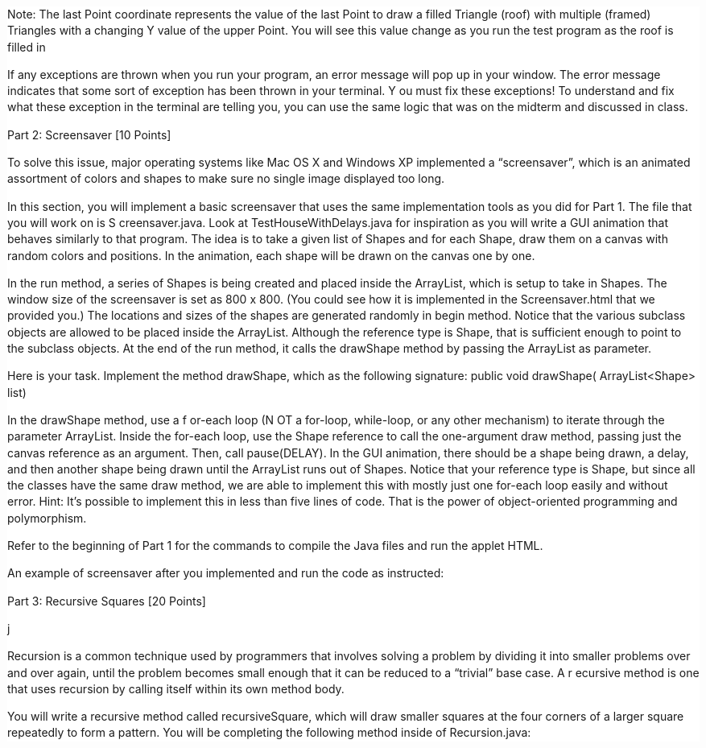 Note: The last Point coordinate represents the value of the last Point to draw a filled Triangle (roof) with multiple (framed) Triangles with a changing Y value of the upper Point. You will see this value change as you run the test program as the roof is filled in

If any exceptions are thrown when you run your program, an error message will pop up in your window. The error message indicates that some sort of exception has been thrown in your terminal. Y ou must fix these exceptions! To understand and fix what these exception in the terminal are telling you, you can use the same logic that was on the midterm and discussed in class.

Part 2: Screensaver [10 Points]

To solve this issue, major operating systems like Mac OS X and Windows XP implemented a “screensaver”, which is an animated assortment of colors and shapes to make sure no single image displayed too long.

In this section, you will implement a basic screensaver that uses the same implementation tools as you did for Part 1. The file that you will work on is S creensaver.java. Look at TestHouseWithDelays.java for inspiration as you will write a GUI animation that behaves similarly to that program. The idea is to take a given list of Shapes and for each Shape, draw them on a canvas with random colors and positions. In the animation, each shape will be drawn on the canvas one by one.

In the run method, a series of Shapes is being created and placed inside the ArrayList, which is setup to take in Shapes. The window size of the screensaver is set as 800 x 800. (You could see how it is implemented in the Screensaver.html that we provided you.) The locations and sizes of the shapes are generated randomly in begin method. Notice that the various subclass objects are allowed to be placed inside the ArrayList. Although the reference type is Shape, that is sufficient enough to point to the subclass objects. At the end of the run method, it calls the drawShape method by passing the ArrayList as parameter.

Here is your task. Implement the method drawShape, which as the following signature: public void drawShape( ArrayList&lt;Shape&gt; list)

In the drawShape method, use a f or-each loop (N OT a for-loop, while-loop, or any other mechanism) to iterate through the parameter ArrayList. Inside the for-each loop, use the Shape reference to call the one-argument draw method, passing just the canvas reference as an argument. Then, call pause(DELAY). In the GUI animation, there should be a shape being drawn, a delay, and then another shape being drawn until the ArrayList runs out of Shapes. Notice that your reference type is Shape, but since all the classes have the same draw method, we are able to implement this with mostly just one for-each loop easily and without error. Hint: It’s possible to implement this in less than five lines of code. That is the power of object-oriented programming and polymorphism.

Refer to the beginning of Part 1 for the commands to compile the Java files and run the applet HTML.

An example of screensaver after you implemented and run the code as instructed:

Part 3: Recursive Squares [20 Points]

j

Recursion is a common technique used by programmers that involves solving a problem by dividing it into smaller problems over and over again, until the problem becomes small enough that it can be reduced to a “trivial” base case. A r ecursive method is one that uses recursion by calling itself within its own method body.

You will write a recursive method called recursiveSquare, which will draw smaller squares at the four corners of a larger square repeatedly to form a pattern. You will be completing the following method inside of Recursion.java:
